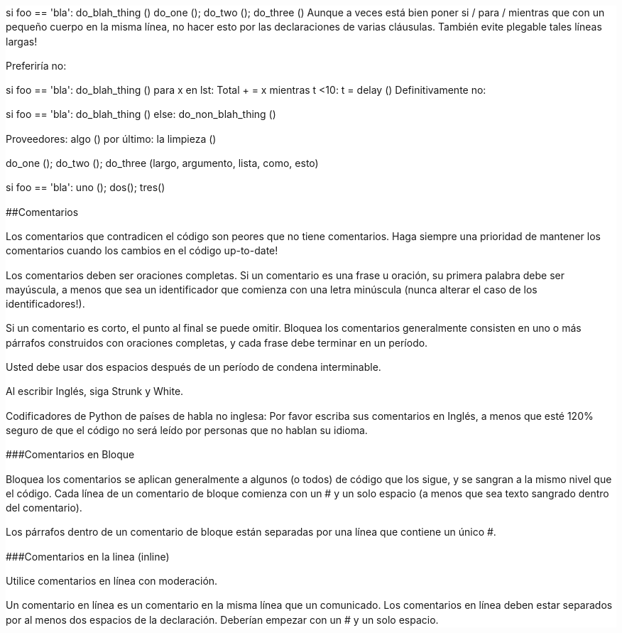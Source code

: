 si foo == 'bla': do_blah_thing () 
do_one (); do_two (); do_three ()
Aunque a veces está bien poner si / para / mientras que con un pequeño cuerpo en la misma línea, no hacer esto por las declaraciones de varias cláusulas. También evite plegable tales líneas largas!

Preferiría no:

si foo == 'bla': do_blah_thing () 
para x en lst: Total + = x 
mientras t <10: t = delay ()
Definitivamente no:

si foo == 'bla': do_blah_thing () 
else: do_non_blah_thing () 

Proveedores: algo () 
por último: la limpieza () 

do_one (); do_two (); do_three (largo, argumento, 
                             lista, como, esto) 

si foo == 'bla': uno (); dos(); tres()

##Comentarios

Los comentarios que contradicen el código son peores que no tiene comentarios. Haga siempre una prioridad de mantener los comentarios cuando los cambios en el código up-to-date!

Los comentarios deben ser oraciones completas. Si un comentario es una frase u oración, su primera palabra debe ser mayúscula, a menos que sea un identificador que comienza con una letra minúscula (nunca alterar el caso de los identificadores!).

Si un comentario es corto, el punto al final se puede omitir. Bloquea los comentarios generalmente consisten en uno o más párrafos construidos con oraciones completas, y cada frase debe terminar en un período.

Usted debe usar dos espacios después de un período de condena interminable.

Al escribir Inglés, siga Strunk y White.

Codificadores de Python de países de habla no inglesa: Por favor escriba sus comentarios en Inglés, a menos que esté 120% seguro de que el código no será leído por personas que no hablan su idioma.

###Comentarios en Bloque

Bloquea los comentarios se aplican generalmente a algunos (o todos) de código que los sigue, y se sangran a la mismo nivel que el código. Cada línea de un comentario de bloque comienza con un # y un solo espacio (a menos que sea texto sangrado dentro del comentario).

Los párrafos dentro de un comentario de bloque están separadas por una línea que contiene un único #.

###Comentarios en la linea (inline)

Utilice comentarios en línea con moderación.

Un comentario en línea es un comentario en la misma línea que un comunicado. Los comentarios en línea deben estar separados por al menos dos espacios de la declaración. Deberían empezar con un # y un solo espacio.
